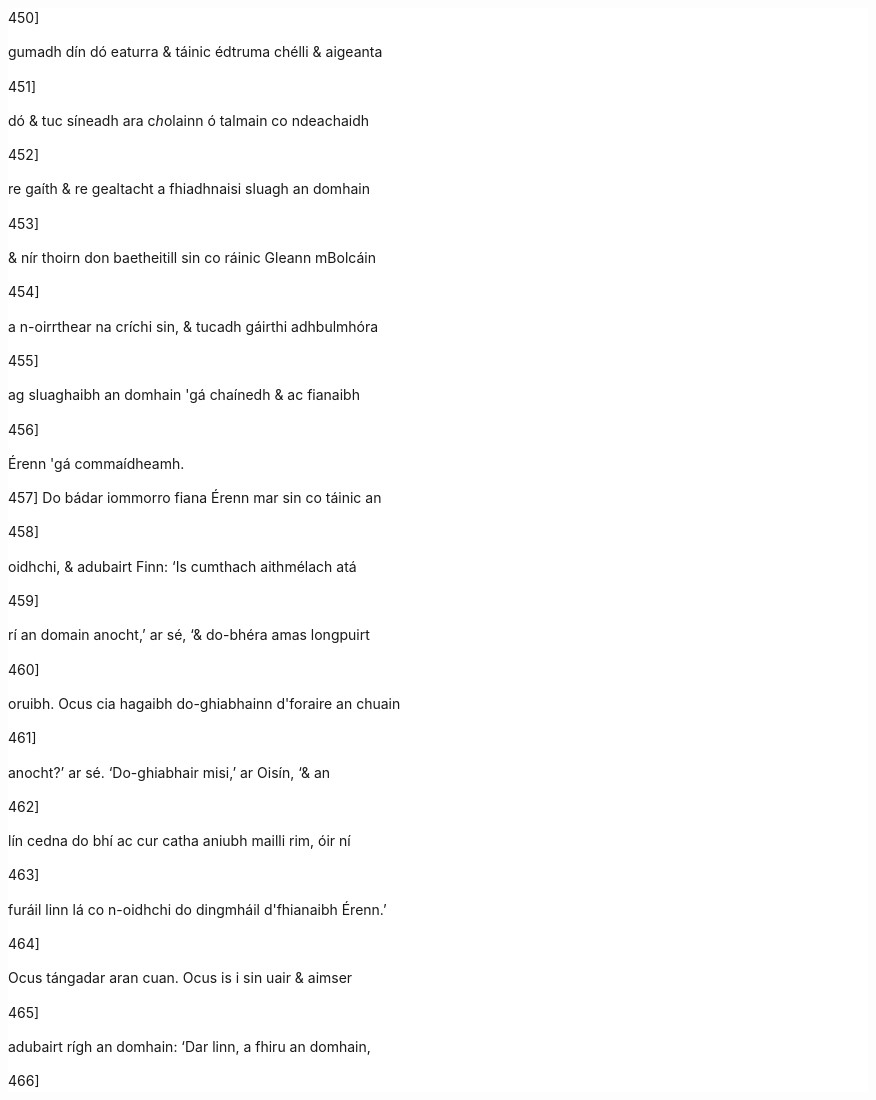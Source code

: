 450] 

gumadh dín dó eaturra & táinic édtruma chélli & aigeanta
  
451] 

dó & tuc síneadh ara c*h*olainn ó talmain co ndeachaidh
  
452] 

re gaíth & re gealtacht a fhiadhnaisi sluagh an domhain
  
453] 

& nír thoirn don baetheitill sin co ráinic Gleann mBolcáin
  
454] 

a n-oirrthear na críchi sin, & tucadh gáirthi adhbulmhóra
  
455] 

ag sluaghaibh an domhain 'gá chaínedh & ac fianaibh
  
456] 

Érenn 'gá commaídheamh.



  
457] Do bádar iommorro fiana Érenn mar sin co táinic an
  
458] 

oidhchi, & adubairt Finn: ‘Is cumthach aithmélach atá
  
459] 

rí an domain anocht,’ ar sé, ‘& do-bhéra amas longpuirt
  
460] 

oruibh. Ocus cia hagaibh do-ghiabhainn d'foraire an chuain
  
461] 

anocht?’ ar sé. ‘Do-ghiabhair misi,’ ar Oisín, ‘& an
  
462] 

lín cedna do bhí ac cur catha aniubh mailli rim, óir ní
  
463] 

furáil linn lá co n-oidhchi do dingmháil d'fhianaibh Érenn.’
  
464] 

Ocus tángadar aran cuan. Ocus is i sin uair & aimser
  
465] 

adubairt rígh an domhain: ‘Dar linn, a fhiru an domhain,
  
466] 
